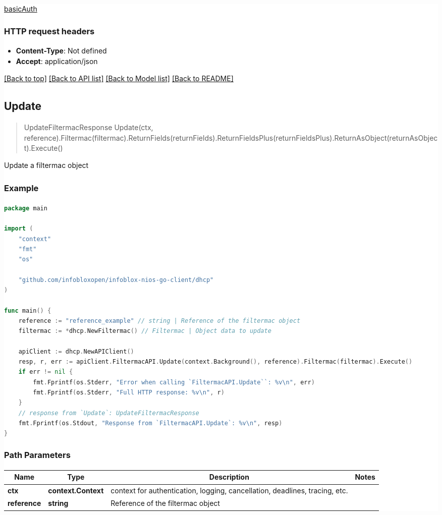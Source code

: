 [basicAuth](../README.md#basicAuth)

### HTTP request headers

- **Content-Type**: Not defined
- **Accept**: application/json

[[Back to top]](#) [[Back to API list]](../README.md#documentation-for-api-endpoints)
[[Back to Model list]](../README.md#documentation-for-models)
[[Back to README]](../README.md)


## Update

> UpdateFiltermacResponse Update(ctx, reference).Filtermac(filtermac).ReturnFields(returnFields).ReturnFieldsPlus(returnFieldsPlus).ReturnAsObject(returnAsObject).Execute()

Update a filtermac object



### Example

```go
package main

import (
	"context"
	"fmt"
	"os"

	"github.com/infobloxopen/infoblox-nios-go-client/dhcp"
)

func main() {
	reference := "reference_example" // string | Reference of the filtermac object
	filtermac := *dhcp.NewFiltermac() // Filtermac | Object data to update

	apiClient := dhcp.NewAPIClient()
	resp, r, err := apiClient.FiltermacAPI.Update(context.Background(), reference).Filtermac(filtermac).Execute()
	if err != nil {
		fmt.Fprintf(os.Stderr, "Error when calling `FiltermacAPI.Update``: %v\n", err)
		fmt.Fprintf(os.Stderr, "Full HTTP response: %v\n", r)
	}
	// response from `Update`: UpdateFiltermacResponse
	fmt.Fprintf(os.Stdout, "Response from `FiltermacAPI.Update`: %v\n", resp)
}
```

### Path Parameters


Name | Type | Description  | Notes
------------- | ------------- | ------------- | -------------
**ctx** | **context.Context** | context for authentication, logging, cancellation, deadlines, tracing, etc.
**reference** | **string** | Reference of the filtermac object | 
